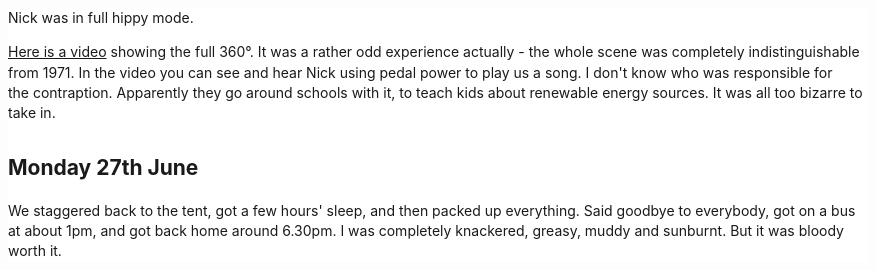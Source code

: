 Nick was in full hippy mode.

<a href="/images/2005/Clip(16).3gp">Here is a video</a> showing the full 360°. It was a rather odd experience actually - the whole scene was completely indistinguishable from 1971. In the video you can see and hear Nick using pedal power to play us a song. I don't know who was responsible for the contraption. Apparently they go around schools with it, to teach kids about renewable energy sources. It was all too bizarre to take in.
<h2>Monday 27th June</h2>
We staggered back to the tent, got a few hours' sleep, and then packed up everything. Said goodbye to everybody, got on a bus at about 1pm, and got back home around 6.30pm. I was completely knackered, greasy, muddy and sunburnt. But it was bloody worth it.